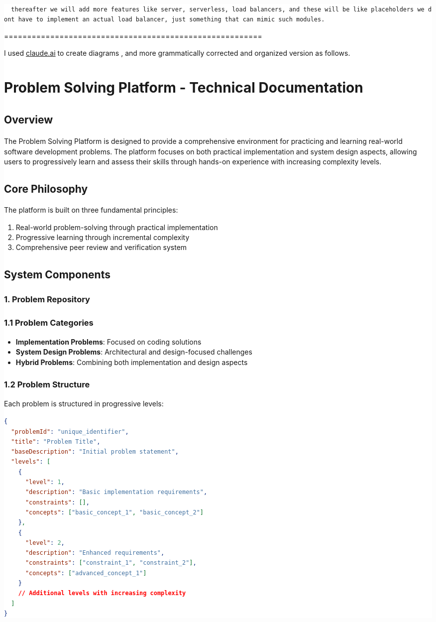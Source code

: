      thereafter we will add more features like server, serverless, load balancers, and these will be like placeholders we dont have to implement an actual load balancer, just something that can mimic such modules.

========================================================

I used [claude.ai](http://claude.ai) to create diagrams , and more grammatically corrected and organized version as follows.

# Problem Solving Platform - Technical Documentation

## Overview

The Problem Solving Platform is designed to provide a comprehensive environment for practicing and learning real-world software development problems. The platform focuses on both practical implementation and system design aspects, allowing users to progressively learn and assess their skills through hands-on experience with increasing complexity levels.

## Core Philosophy

The platform is built on three fundamental principles:

1. Real-world problem-solving through practical implementation
2. Progressive learning through incremental complexity
3. Comprehensive peer review and verification system

## System Components

### 1. Problem Repository

### 1.1 Problem Categories

- **Implementation Problems**: Focused on coding solutions
- **System Design Problems**: Architectural and design-focused challenges
- **Hybrid Problems**: Combining both implementation and design aspects

### 1.2 Problem Structure

Each problem is structured in progressive levels:

```json
{
  "problemId": "unique_identifier",
  "title": "Problem Title",
  "baseDescription": "Initial problem statement",
  "levels": [
    {
      "level": 1,
      "description": "Basic implementation requirements",
      "constraints": [],
      "concepts": ["basic_concept_1", "basic_concept_2"]
    },
    {
      "level": 2,
      "description": "Enhanced requirements",
      "constraints": ["constraint_1", "constraint_2"],
      "concepts": ["advanced_concept_1"]
    }
    // Additional levels with increasing complexity
  ]
}
```
